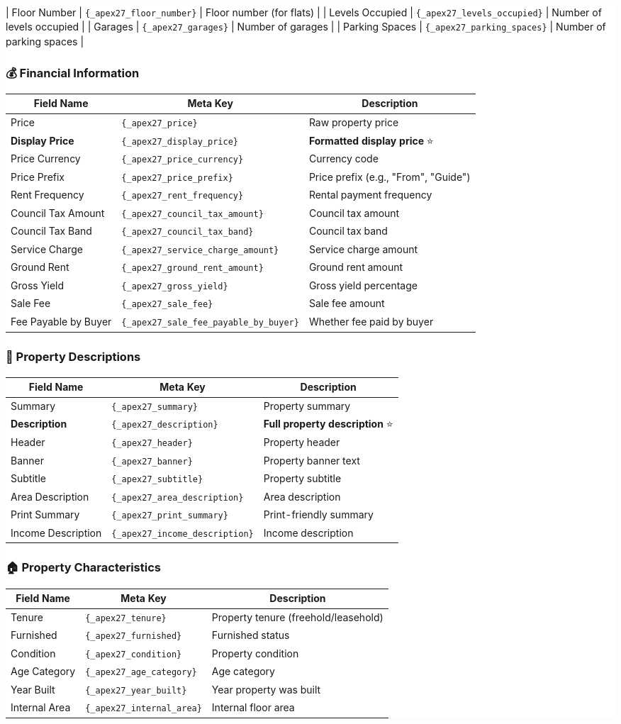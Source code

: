 | Floor Number | `{_apex27_floor_number}` | Floor number (for flats) |
| Levels Occupied | `{_apex27_levels_occupied}` | Number of levels occupied |
| Garages | `{_apex27_garages}` | Number of garages |
| Parking Spaces | `{_apex27_parking_spaces}` | Number of parking spaces |

### 💰 Financial Information
| Field Name | Meta Key | Description |
|------------|----------|-------------|
| Price | `{_apex27_price}` | Raw property price |
| **Display Price** | `{_apex27_display_price}` | **Formatted display price** ⭐ |
| Price Currency | `{_apex27_price_currency}` | Currency code |
| Price Prefix | `{_apex27_price_prefix}` | Price prefix (e.g., "From", "Guide") |
| Rent Frequency | `{_apex27_rent_frequency}` | Rental payment frequency |
| Council Tax Amount | `{_apex27_council_tax_amount}` | Council tax amount |
| Council Tax Band | `{_apex27_council_tax_band}` | Council tax band |
| Service Charge | `{_apex27_service_charge_amount}` | Service charge amount |
| Ground Rent | `{_apex27_ground_rent_amount}` | Ground rent amount |
| Gross Yield | `{_apex27_gross_yield}` | Gross yield percentage |
| Sale Fee | `{_apex27_sale_fee}` | Sale fee amount |
| Fee Payable by Buyer | `{_apex27_sale_fee_payable_by_buyer}` | Whether fee paid by buyer |

### 📝 Property Descriptions
| Field Name | Meta Key | Description |
|------------|----------|-------------|
| Summary | `{_apex27_summary}` | Property summary |
| **Description** | `{_apex27_description}` | **Full property description** ⭐ |
| Header | `{_apex27_header}` | Property header |
| Banner | `{_apex27_banner}` | Property banner text |
| Subtitle | `{_apex27_subtitle}` | Property subtitle |
| Area Description | `{_apex27_area_description}` | Area description |
| Print Summary | `{_apex27_print_summary}` | Print-friendly summary |
| Income Description | `{_apex27_income_description}` | Income description |

### 🏠 Property Characteristics
| Field Name | Meta Key | Description |
|------------|----------|-------------|
| Tenure | `{_apex27_tenure}` | Property tenure (freehold/leasehold) |
| Furnished | `{_apex27_furnished}` | Furnished status |
| Condition | `{_apex27_condition}` | Property condition |
| Age Category | `{_apex27_age_category}` | Age category |
| Year Built | `{_apex27_year_built}` | Year property was built |
| Internal Area | `{_apex27_internal_area}` | Internal floor area |